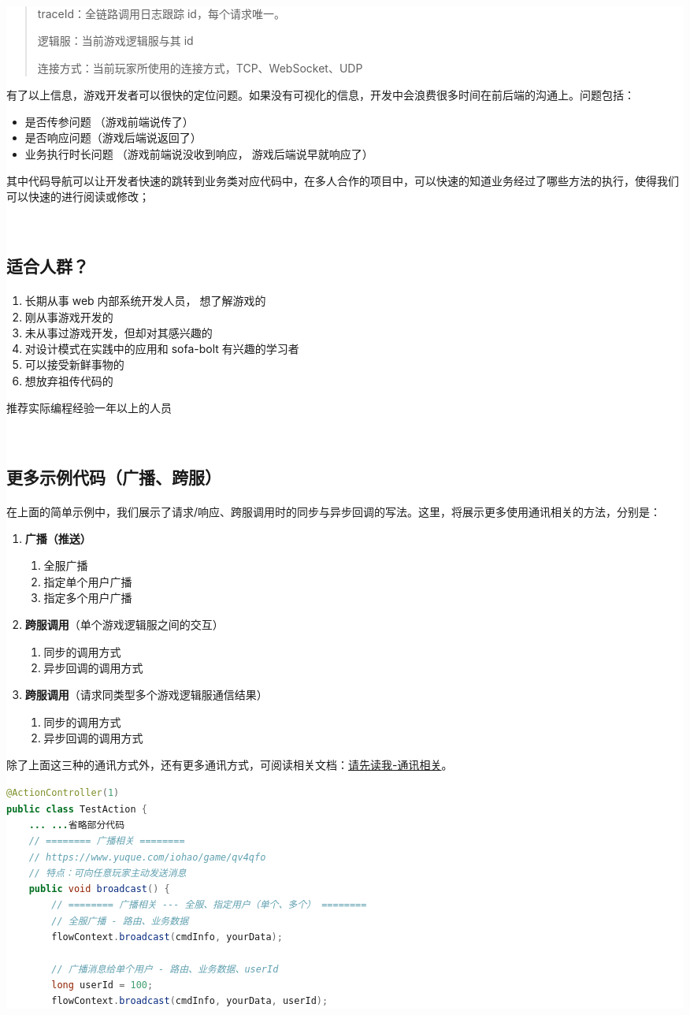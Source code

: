 > traceId：全链路调用日志跟踪 id，每个请求唯一。
>
> 逻辑服：当前游戏逻辑服与其 id
>
> 连接方式：当前玩家所使用的连接方式，TCP、WebSocket、UDP



有了以上信息，游戏开发者可以很快的定位问题。如果没有可视化的信息，开发中会浪费很多时间在前后端的沟通上。问题包括：

- 是否传参问题 （游戏前端说传了）
- 是否响应问题（游戏后端说返回了）
- 业务执行时长问题 （游戏前端说没收到响应， 游戏后端说早就响应了）



其中代码导航可以让开发者快速的跳转到业务类对应代码中，在多人合作的项目中，可以快速的知道业务经过了哪些方法的执行，使得我们可以快速的进行阅读或修改；

<br>

## 适合人群？

1. 长期从事 web 内部系统开发人员， 想了解游戏的
2. 刚从事游戏开发的
3. 未从事过游戏开发，但却对其感兴趣的
4. 对设计模式在实践中的应用和 sofa-bolt 有兴趣的学习者
5. 可以接受新鲜事物的
6. 想放弃祖传代码的



推荐实际编程经验一年以上的人员


<br>

## 更多示例代码（广播、跨服）

在上面的简单示例中，我们展示了请求/响应、跨服调用时的同步与异步回调的写法。这里，将展示更多使用通讯相关的方法，分别是：

1. **广播（推送）**
   1. 全服广播
   2. 指定单个用户广播
   3. 指定多个用户广播

2. **跨服调用**（单个游戏逻辑服之间的交互）
   1. 同步的调用方式
   2. 异步回调的调用方式

3. **跨服调用**（请求同类型多个游戏逻辑服通信结果）
   1. 同步的调用方式
   2. 异步回调的调用方式




除了上面这三种的通讯方式外，还有更多通讯方式，可阅读相关文档：[请先读我-通讯相关](https://www.yuque.com/iohao/game/nelwuz)。

```java
@ActionController(1)
public class TestAction {
    ... ...省略部分代码
    // ======== 广播相关 ========
    // https://www.yuque.com/iohao/game/qv4qfo
    // 特点：可向任意玩家主动发送消息
    public void broadcast() {
        // ======== 广播相关 --- 全服、指定用户（单个、多个） ========
        // 全服广播 - 路由、业务数据
        flowContext.broadcast(cmdInfo, yourData);

        // 广播消息给单个用户 - 路由、业务数据、userId
        long userId = 100;
        flowContext.broadcast(cmdInfo, yourData, userId);
```